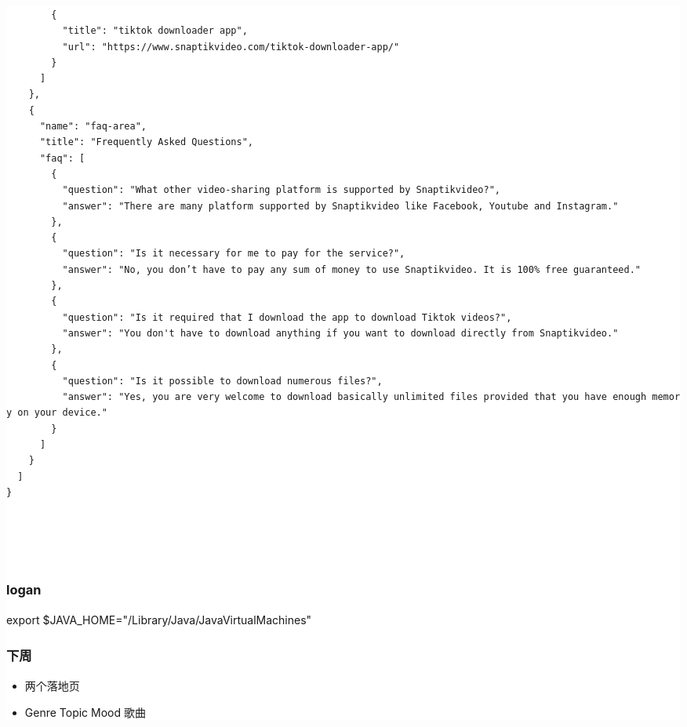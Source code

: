 ```
        {
          "title": "tiktok downloader app",
          "url": "https://www.snaptikvideo.com/tiktok-downloader-app/"
        }
      ]
    },
    {
      "name": "faq-area",
      "title": "Frequently Asked Questions",
      "faq": [
        {
          "question": "What other video-sharing platform is supported by Snaptikvideo?",
          "answer": "There are many platform supported by Snaptikvideo like Facebook, Youtube and Instagram."
        },
        {
          "question": "Is it necessary for me to pay for the service?",
          "answer": "No, you don’t have to pay any sum of money to use Snaptikvideo. It is 100% free guaranteed."
        },
        {
          "question": "Is it required that I download the app to download Tiktok videos?",
          "answer": "You don't have to download anything if you want to download directly from Snaptikvideo."
        },
        {
          "question": "Is it possible to download numerous files?",
          "answer": "Yes, you are very welcome to download basically unlimited files provided that you have enough memory on your device."
        }
      ]
    }
  ]
}





```

### logan

export $JAVA_HOME="/Library/Java/JavaVirtualMachines"



### 下周

- 两个落地页

- Genre	Topic	Mood 歌曲
